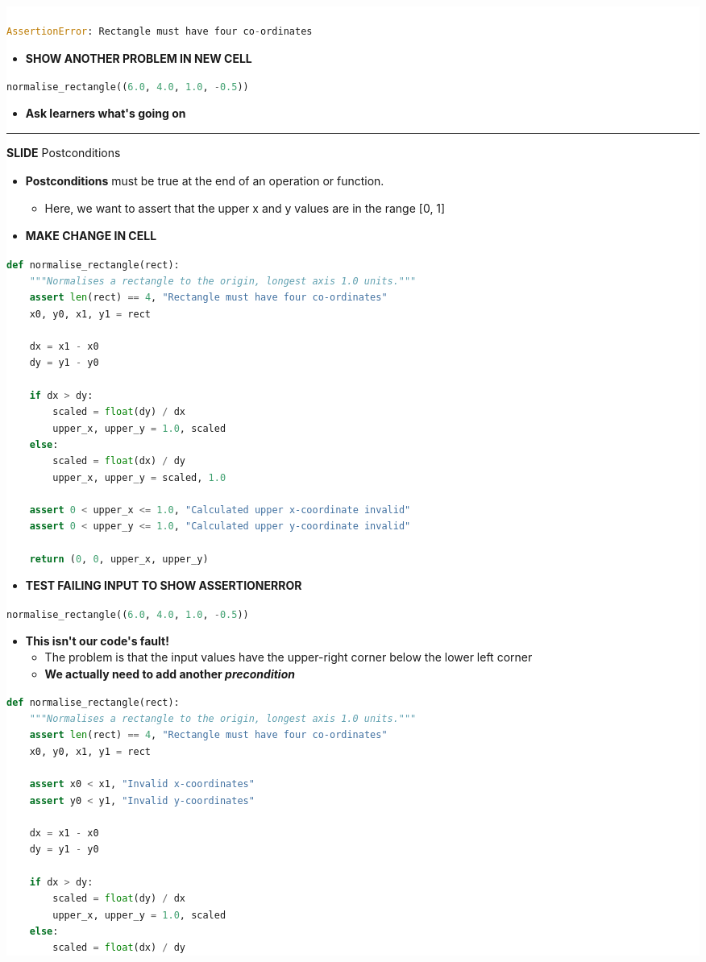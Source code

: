 ```python

AssertionError: Rectangle must have four co-ordinates
```

- **SHOW ANOTHER PROBLEM IN NEW CELL**

```python
normalise_rectangle((6.0, 4.0, 1.0, -0.5))
```

- **Ask learners what's going on**

----

**SLIDE** Postconditions

- **Postconditions** must be true at the end of an operation or function.
  - Here, we want to assert that the upper x and y values are in the range [0, 1]

- **MAKE CHANGE IN CELL**

```python
def normalise_rectangle(rect):
    """Normalises a rectangle to the origin, longest axis 1.0 units."""
    assert len(rect) == 4, "Rectangle must have four co-ordinates"
    x0, y0, x1, y1 = rect

    dx = x1 - x0
    dy = y1 - y0

    if dx > dy:
        scaled = float(dy) / dx
        upper_x, upper_y = 1.0, scaled
    else:
        scaled = float(dx) / dy
        upper_x, upper_y = scaled, 1.0

    assert 0 < upper_x <= 1.0, "Calculated upper x-coordinate invalid"
    assert 0 < upper_y <= 1.0, "Calculated upper y-coordinate invalid"

    return (0, 0, upper_x, upper_y)
```

- **TEST FAILING INPUT TO SHOW ASSERTIONERROR**

```python
normalise_rectangle((6.0, 4.0, 1.0, -0.5))
```

- **This isn't our code's fault!**
  - The problem is that the input values have the upper-right corner below the lower left corner
  - **We actually need to add another *precondition***

```python
def normalise_rectangle(rect):
    """Normalises a rectangle to the origin, longest axis 1.0 units."""
    assert len(rect) == 4, "Rectangle must have four co-ordinates"
    x0, y0, x1, y1 = rect

    assert x0 < x1, "Invalid x-coordinates"
    assert y0 < y1, "Invalid y-coordinates"

    dx = x1 - x0
    dy = y1 - y0

    if dx > dy:
        scaled = float(dy) / dx
        upper_x, upper_y = 1.0, scaled
    else:
        scaled = float(dx) / dy
```